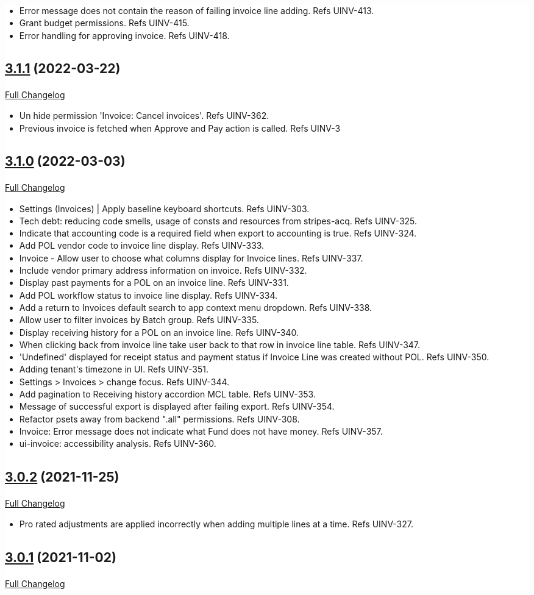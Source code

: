 * Error message does not contain the reason of failing invoice line adding. Refs UINV-413.
* Grant budget permissions. Refs UINV-415.
* Error handling for approving invoice. Refs UINV-418.

## [3.1.1](https://github.com/folio-org/ui-invoice/tree/v3.1.1) (2022-03-22)
[Full Changelog](https://github.com/folio-org/ui-invoice/compare/v3.1.0...v3.1.1)

* Un hide permission 'Invoice: Cancel invoices'. Refs UINV-362.
* Previous invoice is fetched when Approve and Pay action is called. Refs UINV-3

## [3.1.0](https://github.com/folio-org/ui-invoice/tree/v3.1.0) (2022-03-03)
[Full Changelog](https://github.com/folio-org/ui-invoice/compare/v3.0.2...v3.1.0)

* Settings (Invoices) | Apply baseline keyboard shortcuts. Refs UINV-303.
* Tech debt: reducing code smells, usage of consts and resources from stripes-acq. Refs UINV-325.
* Indicate that accounting code is a required field when export to accounting is true. Refs UINV-324.
* Add POL vendor code to invoice line display. Refs UINV-333.
* Invoice - Allow user to choose what columns display for Invoice lines. Refs UINV-337.
* Include vendor primary address information on invoice. Refs UINV-332.
* Display past payments for a POL on an invoice line. Refs UINV-331.
* Add POL workflow status to invoice line display. Refs UINV-334.
* Add a return to Invoices default search to app context menu dropdown. Refs UINV-338.
* Allow user to filter invoices by Batch group. Refs UINV-335.
* Display receiving history for a POL on an invoice line. Refs UINV-340.
* When clicking back from invoice line take user back to that row in invoice line table. Refs UINV-347.
* 'Undefined' displayed for receipt status and payment status if Invoice Line was created without POL. Refs UINV-350.
* Adding tenant's timezone in UI. Refs UINV-351.
* Settings > Invoices > change focus. Refs UINV-344.
* Add pagination to Receiving history accordion MCL table. Refs UINV-353.
* Message of successful export is displayed after failing export. Refs UINV-354.
* Refactor psets away from backend ".all" permissions. Refs UINV-308.
* Invoice: Error message does not indicate what Fund does not have money. Refs UINV-357.
* ui-invoice: accessibility analysis. Refs UINV-360.

## [3.0.2](https://github.com/folio-org/ui-invoice/tree/v3.0.2) (2021-11-25)
[Full Changelog](https://github.com/folio-org/ui-invoice/compare/v3.0.1...v3.0.2)

* Pro rated adjustments are applied incorrectly when adding multiple lines at a time. Refs UINV-327.

## [3.0.1](https://github.com/folio-org/ui-invoice/tree/v3.0.1) (2021-11-02)
[Full Changelog](https://github.com/folio-org/ui-invoice/compare/v3.0.0...v3.0.1)

